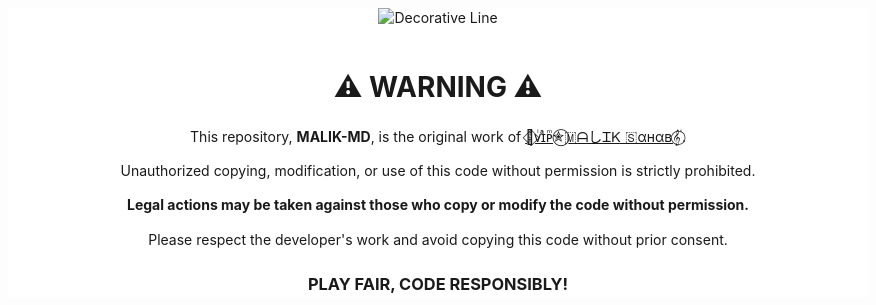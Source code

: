 <div align="center">
  <img src="https://i.imgur.com/LyHic3i.gif" alt='Decorative Line' width="80%"/>
</div>

<h1 align="center">⚠️ WARNING ⚠️</h1>

<div align="center">
  <p>This repository, <b>MALIK-MD</b>, is the original work of <a href="https://github.com/arkhan998">🦋⃟ᴠͥɪͣᴘͫ✮⃝🇲ᗩしᏆᏦ 🇸αнαв𝄟⃝</a>.</p>
  <p>Unauthorized copying, modification, or use of this code without permission is strictly prohibited.</p>
  <p><b>Legal actions may be taken against those who copy or modify the code without permission.</b></p>
  <p>Please respect the developer's work and avoid copying this code without prior consent.</p>
  <h3><b>PLAY FAIR, CODE RESPONSIBLY!</b></h3>
</div>

